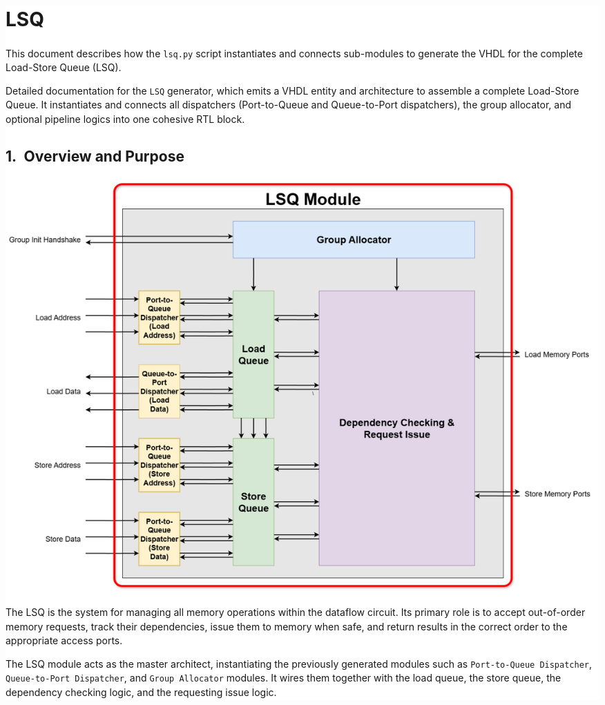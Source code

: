 # LSQ

This document describes how the `lsq.py` script instantiates and connects sub-modules to generate the VHDL for the complete Load-Store Queue (LSQ).



Detailed documentation for the `LSQ` generator, which emits a VHDL entity and architecture to assemble a complete Load-Store Queue. It instantiates and connects all dispatchers (Port-to-Queue and Queue-to-Port dispatchers), the group allocator, and optional pipeline logics into one cohesive RTL block.


## 1. Overview and Purpose  

![LSQ Top-Level](./Figures/lsq/LSQ_Top-level_lsq.png)

The LSQ is the system for managing all memory operations within the dataflow circuit. Its primary role is to accept out-of-order memory requests, track their dependencies, issue them to memory when safe, and return results in the correct order to the appropriate access ports.

The LSQ module acts as the master architect, instantiating the previously generated modules such as `Port-to-Queue Dispatcher`, `Queue-to-Port Dispatcher`, and `Group Allocator` modules. It wires them together with the load queue, the store queue, the dependency checking logic, and the requesting issue logic.
